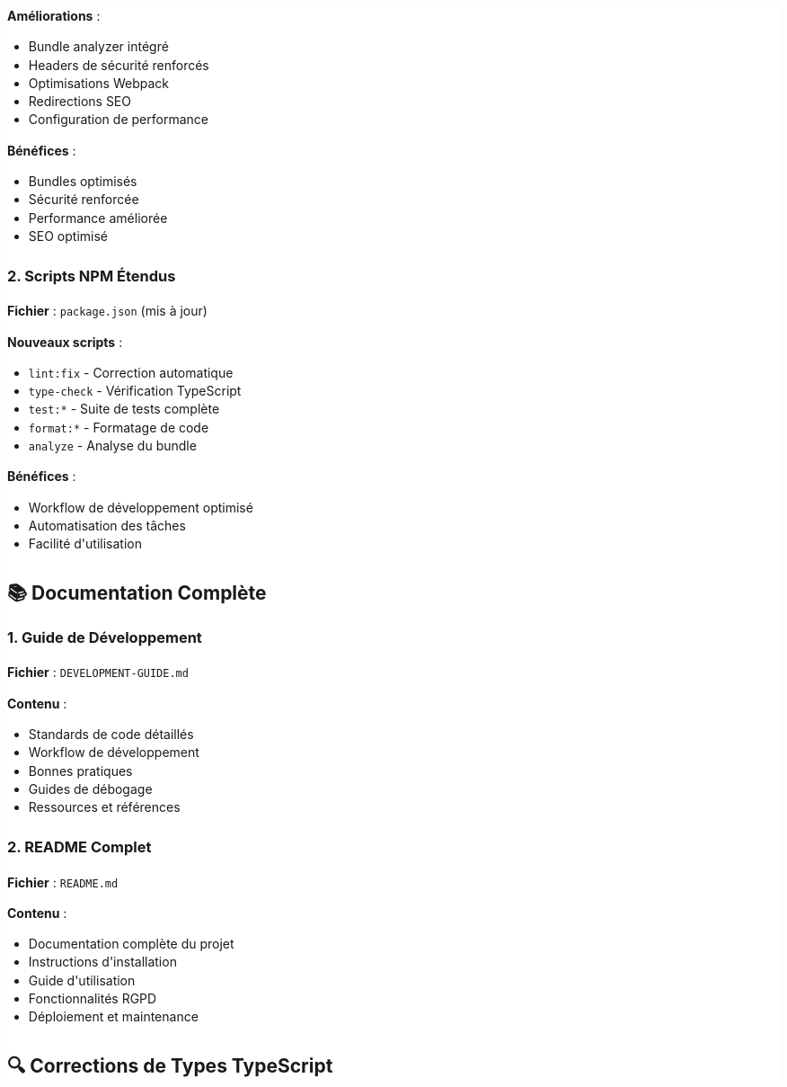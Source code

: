 **Améliorations** :
- Bundle analyzer intégré
- Headers de sécurité renforcés
- Optimisations Webpack
- Redirections SEO
- Configuration de performance

**Bénéfices** :
- Bundles optimisés
- Sécurité renforcée
- Performance améliorée
- SEO optimisé

### 2. Scripts NPM Étendus

**Fichier** : `package.json` (mis à jour)

**Nouveaux scripts** :
- `lint:fix` - Correction automatique
- `type-check` - Vérification TypeScript
- `test:*` - Suite de tests complète
- `format:*` - Formatage de code
- `analyze` - Analyse du bundle

**Bénéfices** :
- Workflow de développement optimisé
- Automatisation des tâches
- Facilité d'utilisation

## 📚 Documentation Complète

### 1. Guide de Développement

**Fichier** : `DEVELOPMENT-GUIDE.md`

**Contenu** :
- Standards de code détaillés
- Workflow de développement
- Bonnes pratiques
- Guides de débogage
- Ressources et références

### 2. README Complet

**Fichier** : `README.md`

**Contenu** :
- Documentation complète du projet
- Instructions d'installation
- Guide d'utilisation
- Fonctionnalités RGPD
- Déploiement et maintenance

## 🔍 Corrections de Types TypeScript

